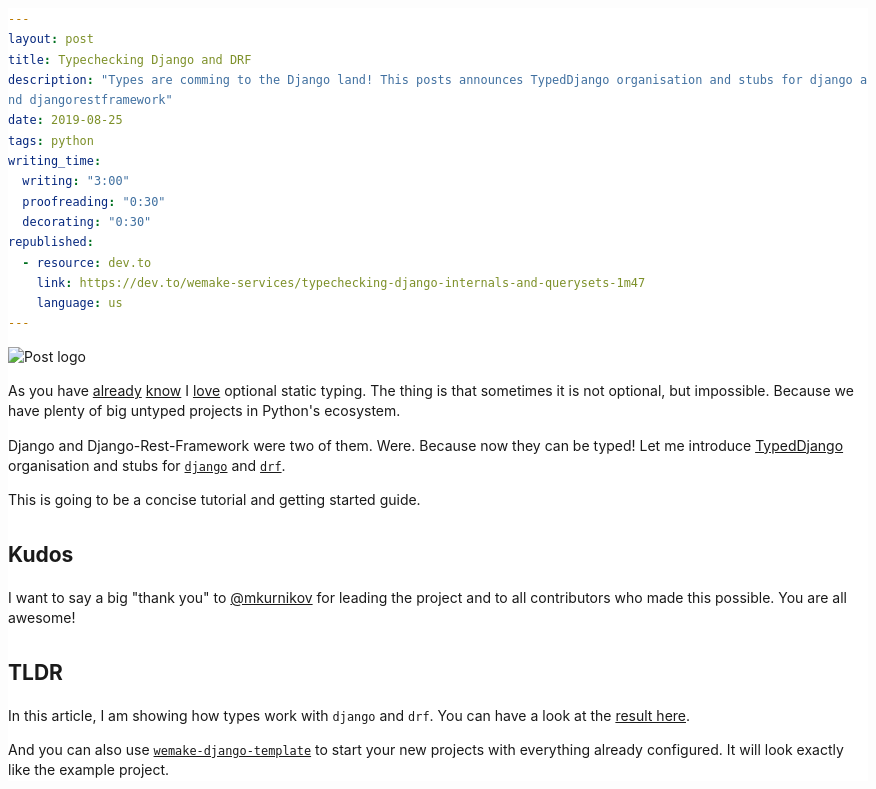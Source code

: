 ```yaml
---
layout: post
title: Typechecking Django and DRF
description: "Types are comming to the Django land! This posts announces TypedDjango organisation and stubs for django and djangorestframework"
date: 2019-08-25
tags: python
writing_time:
  writing: "3:00"
  proofreading: "0:30"
  decorating: "0:30"
republished:
  - resource: dev.to
    link: https://dev.to/wemake-services/typechecking-django-internals-and-querysets-1m47
    language: us
---
```


![Post logo](https://i.imgur.com/X2EZBa3.png)

As you have [already](https://sobolevn.me/2019/02/python-exceptions-considered-an-antipattern)
[know](https://sobolevn.me/2018/07/real-python-contants)
I [love](https://sobolevn.me/2019/01/simple-dependent-types-in-python)
optional static typing.
The thing is that sometimes it is not optional, but impossible.
Because we have plenty of big untyped projects in Python's ecosystem.

Django and Django-Rest-Framework were two of them. Were.
Because now they can be typed!
Let me introduce [TypedDjango](https://github.com/typeddjango) organisation
and stubs for [`django`](https://github.com/typeddjango/django-stubs)
and [`drf`](https://github.com/typeddjango/djangorestframework-stubs).

This is going to be a concise tutorial and getting started guide.


## Kudos

I want to say a big "thank you" to [@mkurnikov](https://github.com/mkurnikov)
for leading the project and to all contributors who made this possible.
You are all awesome!


## TLDR

In this article, I am showing how types work with `django` and `drf`.
You can have a look at the [result here](https://github.com/sobolevn/django_stubs_example).

And you can also use [`wemake-django-template`](https://github.com/wemake-services/wemake-django-template) to start your new projects with everything already configured.
It will look exactly like the example project.


